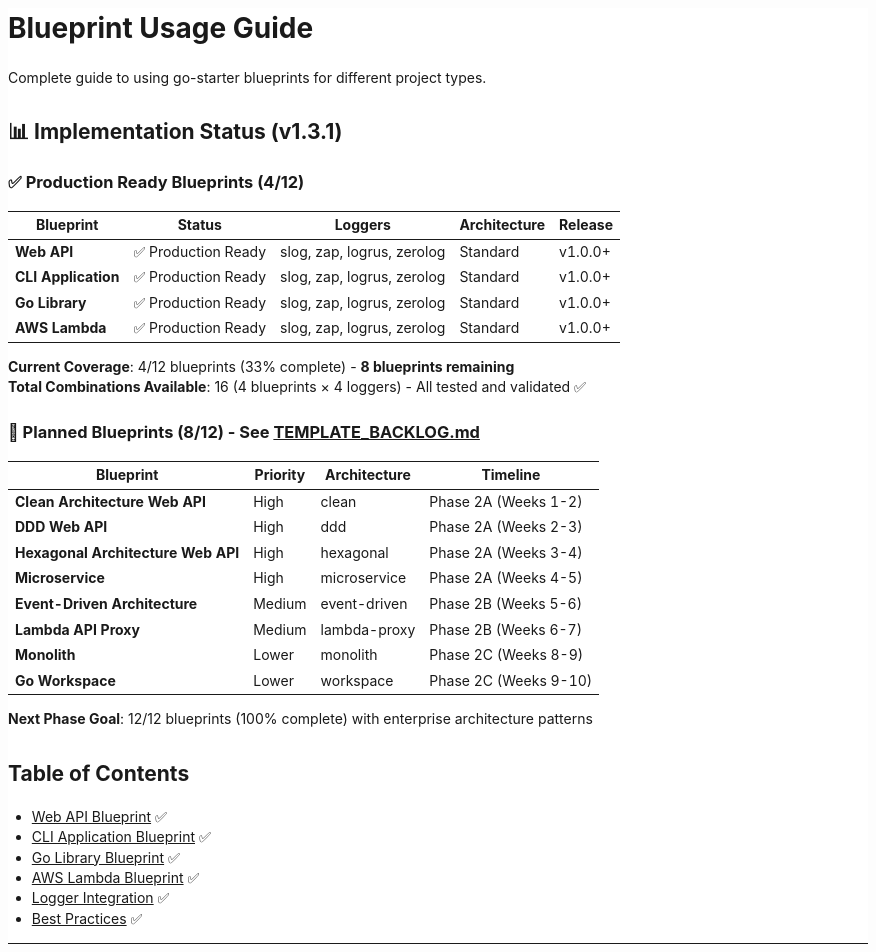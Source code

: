 # Blueprint Usage Guide

Complete guide to using go-starter blueprints for different project types.

## 📊 Implementation Status (v1.3.1)

### ✅ Production Ready Blueprints (4/12)

| Blueprint | Status | Loggers | Architecture | Release |
|----------|--------|---------|--------------|---------|
| **Web API** | ✅ Production Ready | slog, zap, logrus, zerolog | Standard | v1.0.0+ |
| **CLI Application** | ✅ Production Ready | slog, zap, logrus, zerolog | Standard | v1.0.0+ |
| **Go Library** | ✅ Production Ready | slog, zap, logrus, zerolog | Standard | v1.0.0+ |
| **AWS Lambda** | ✅ Production Ready | slog, zap, logrus, zerolog | Standard | v1.0.0+ |

**Current Coverage**: 4/12 blueprints (33% complete) - **8 blueprints remaining**  
**Total Combinations Available**: 16 (4 blueprints × 4 loggers) - All tested and validated ✅

### 🚧 Planned Blueprints (8/12) - See [TEMPLATE_BACKLOG.md](../TEMPLATE_BACKLOG.md)

| Blueprint | Priority | Architecture | Timeline |
|----------|----------|--------------|----------|
| **Clean Architecture Web API** | High | clean | Phase 2A (Weeks 1-2) |
| **DDD Web API** | High | ddd | Phase 2A (Weeks 2-3) |
| **Hexagonal Architecture Web API** | High | hexagonal | Phase 2A (Weeks 3-4) |
| **Microservice** | High | microservice | Phase 2A (Weeks 4-5) |
| **Event-Driven Architecture** | Medium | event-driven | Phase 2B (Weeks 5-6) |
| **Lambda API Proxy** | Medium | lambda-proxy | Phase 2B (Weeks 6-7) |
| **Monolith** | Lower | monolith | Phase 2C (Weeks 8-9) |
| **Go Workspace** | Lower | workspace | Phase 2C (Weeks 9-10) |

**Next Phase Goal**: 12/12 blueprints (100% complete) with enterprise architecture patterns

## Table of Contents

- [Web API Blueprint](#web-api-blueprint) ✅
- [CLI Application Blueprint](#cli-application-blueprint) ✅  
- [Go Library Blueprint](#go-library-blueprint) ✅
- [AWS Lambda Blueprint](#aws-lambda-blueprint) ✅
- [Logger Integration](#logger-integration) ✅
- [Best Practices](#best-practices) ✅

---